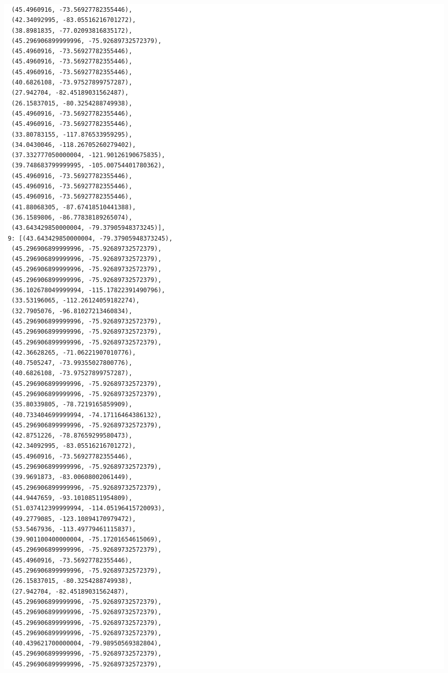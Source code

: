       (45.4960916, -73.56927782355446),
      (42.34092995, -83.05516216701272),
      (38.8981835, -77.02093816835172),
      (45.296906899999996, -75.92689732572379),
      (45.4960916, -73.56927782355446),
      (45.4960916, -73.56927782355446),
      (45.4960916, -73.56927782355446),
      (40.6826108, -73.97527899757287),
      (27.942704, -82.45189031562487),
      (26.15837015, -80.3254288749938),
      (45.4960916, -73.56927782355446),
      (45.4960916, -73.56927782355446),
      (33.80783155, -117.876533959295),
      (34.0430046, -118.26705260279402),
      (37.332777050000004, -121.90126190675835),
      (39.748683799999995, -105.00754401780362),
      (45.4960916, -73.56927782355446),
      (45.4960916, -73.56927782355446),
      (45.4960916, -73.56927782355446),
      (41.88068305, -87.67418510441388),
      (36.1589806, -86.77838189265074),
      (43.643429850000004, -79.37905948373245)],
     9: [(43.643429850000004, -79.37905948373245),
      (45.296906899999996, -75.92689732572379),
      (45.296906899999996, -75.92689732572379),
      (45.296906899999996, -75.92689732572379),
      (45.296906899999996, -75.92689732572379),
      (36.102678049999994, -115.17822391490796),
      (33.53196065, -112.26124059182274),
      (32.7905076, -96.81027213460834),
      (45.296906899999996, -75.92689732572379),
      (45.296906899999996, -75.92689732572379),
      (45.296906899999996, -75.92689732572379),
      (42.36628265, -71.06221907010776),
      (40.7505247, -73.99355027800776),
      (40.6826108, -73.97527899757287),
      (45.296906899999996, -75.92689732572379),
      (45.296906899999996, -75.92689732572379),
      (35.80339805, -78.7219165859909),
      (40.733404699999994, -74.17116464386132),
      (45.296906899999996, -75.92689732572379),
      (42.8751226, -78.87659299580473),
      (42.34092995, -83.05516216701272),
      (45.4960916, -73.56927782355446),
      (45.296906899999996, -75.92689732572379),
      (39.9691873, -83.00608002061449),
      (45.296906899999996, -75.92689732572379),
      (44.9447659, -93.10108511954809),
      (51.037412399999994, -114.05196415720093),
      (49.2779085, -123.10894170979472),
      (53.5467936, -113.49779461115837),
      (39.901100400000004, -75.17201654615069),
      (45.296906899999996, -75.92689732572379),
      (45.4960916, -73.56927782355446),
      (45.296906899999996, -75.92689732572379),
      (26.15837015, -80.3254288749938),
      (27.942704, -82.45189031562487),
      (45.296906899999996, -75.92689732572379),
      (45.296906899999996, -75.92689732572379),
      (45.296906899999996, -75.92689732572379),
      (45.296906899999996, -75.92689732572379),
      (40.439621700000004, -79.98950569382804),
      (45.296906899999996, -75.92689732572379),
      (45.296906899999996, -75.92689732572379),